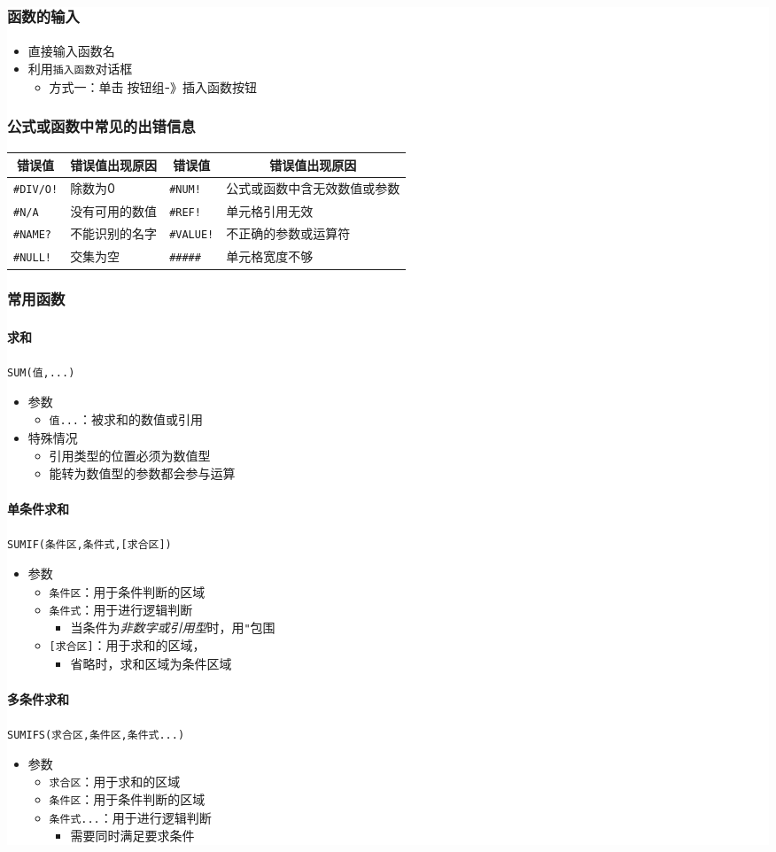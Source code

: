 
### 函数的输入

- 直接输入函数名
- 利用`插入函数`对话框
	- 方式一：单击 按钮组-》插入函数按钮

### 公式或函数中常见的出错信息

| 错误值       | 错误值出现原因 | 错误值       | 错误值出现原因        |
| --------- | ------- | --------- | -------------- |
| `#DIV/O!` | 除数为0    | `#NUM!`   | 公式或函数中含无效数值或参数 |
| `#N/A`    | 没有可用的数值 | `#REF!`   | 单元格引用无效        |
| `#NAME?`  | 不能识别的名字 | `#VALUE!` | 不正确的参数或运算符     |
| `#NULL!`  | 交集为空    | `#####`   | 单元格宽度不够        |

### 常用函数

#### 求和

```excel
SUM(值,...)
```

- 参数
	- `值...`：被求和的数值或引用
- 特殊情况
	- 引用类型的位置必须为数值型
	- 能转为数值型的参数都会参与运算


#### 单条件求和


```excel
SUMIF(条件区,条件式,[求合区])
```


- 参数
	- `条件区`：用于条件判断的区域
	- `条件式`：用于进行逻辑判断
		- 当条件为*非数字或引用型*时，用`"`包围
	- `[求合区]`：用于求和的区域，
		- 省略时，求和区域为条件区域

#### 多条件求和


```excel
SUMIFS(求合区,条件区,条件式...)
```

- 参数
	- `求合区`：用于求和的区域
	- `条件区`：用于条件判断的区域
	- `条件式...`：用于进行逻辑判断
		- 需要同时满足要求条件

